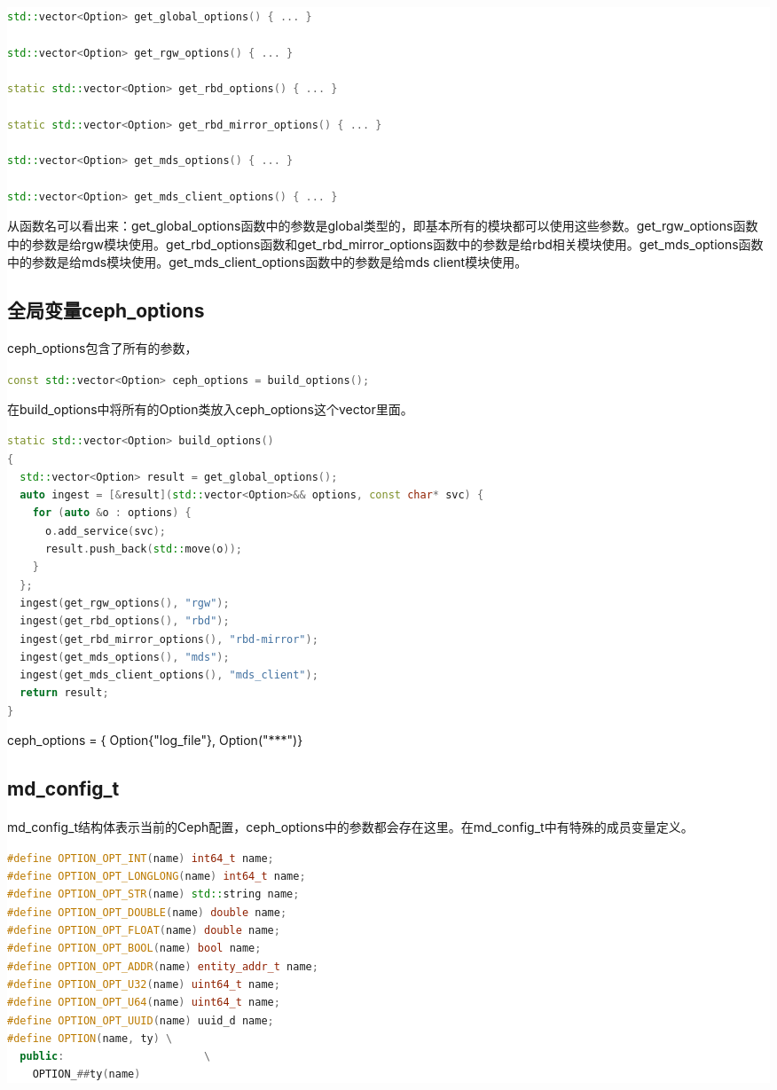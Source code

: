```cpp
std::vector<Option> get_global_options() { ... }

std::vector<Option> get_rgw_options() { ... }

static std::vector<Option> get_rbd_options() { ... } 

static std::vector<Option> get_rbd_mirror_options() { ... }

std::vector<Option> get_mds_options() { ... }

std::vector<Option> get_mds_client_options() { ... }
```

从函数名可以看出来：get\_global\_options函数中的参数是global类型的，即基本所有的模块都可以使用这些参数。get\_rgw\_options函数中的参数是给rgw模块使用。get\_rbd\_options函数和get\_rbd\_mirror\_options函数中的参数是给rbd相关模块使用。get\_mds\_options函数中的参数是给mds模块使用。get\_mds\_client\_options函数中的参数是给mds client模块使用。

## 全局变量ceph\_options

ceph\_options包含了所有的参数，

```cpp
const std::vector<Option> ceph_options = build_options();
```

在build\_options中将所有的Option类放入ceph\_options这个vector里面。

```cpp
static std::vector<Option> build_options()
{
  std::vector<Option> result = get_global_options();
  auto ingest = [&result](std::vector<Option>&& options, const char* svc) {
    for (auto &o : options) {
      o.add_service(svc);
      result.push_back(std::move(o));
    }
  };
  ingest(get_rgw_options(), "rgw");
  ingest(get_rbd_options(), "rbd");
  ingest(get_rbd_mirror_options(), "rbd-mirror");
  ingest(get_mds_options(), "mds");
  ingest(get_mds_client_options(), "mds_client");
  return result;
}
```

ceph\_options = { Option{"log\_file"}, Option("\*\*\*")}

## md\_config\_t

md\_config\_t结构体表示当前的Ceph配置，ceph\_options中的参数都会存在这里。在md\_config\_t中有特殊的成员变量定义。

```cpp
#define OPTION_OPT_INT(name) int64_t name;
#define OPTION_OPT_LONGLONG(name) int64_t name;
#define OPTION_OPT_STR(name) std::string name;
#define OPTION_OPT_DOUBLE(name) double name;
#define OPTION_OPT_FLOAT(name) double name;
#define OPTION_OPT_BOOL(name) bool name;
#define OPTION_OPT_ADDR(name) entity_addr_t name;
#define OPTION_OPT_U32(name) uint64_t name;
#define OPTION_OPT_U64(name) uint64_t name;
#define OPTION_OPT_UUID(name) uuid_d name;
#define OPTION(name, ty) \
  public:                      \
    OPTION_##ty(name)          
```